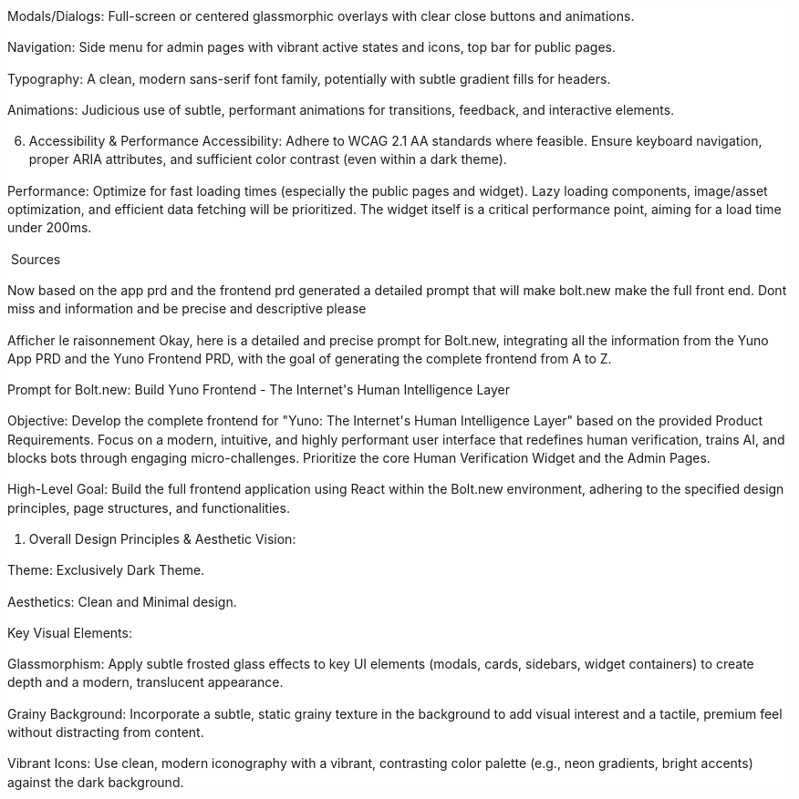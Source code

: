 Modals/Dialogs: Full-screen or centered glassmorphic overlays with clear close buttons and animations.

Navigation: Side menu for admin pages with vibrant active states and icons, top bar for public pages.

Typography: A clean, modern sans-serif font family, potentially with subtle gradient fills for headers.

Animations: Judicious use of subtle, performant animations for transitions, feedback, and interactive elements.

6. Accessibility & Performance
Accessibility: Adhere to WCAG 2.1 AA standards where feasible. Ensure keyboard navigation, proper ARIA attributes, and sufficient color contrast (even within a dark theme).

Performance: Optimize for fast loading times (especially the public pages and widget). Lazy loading components, image/asset optimization, and efficient data fetching will be prioritized. The widget itself is a critical performance point, aiming for a load time under 200ms.


 Sources





Now based on the app prd and the frontend prd generated a detailed prompt that will make bolt.new make the full front end. Dont miss and information and be precise and descriptive please




Afficher le raisonnement
Okay, here is a detailed and precise prompt for Bolt.new, integrating all the information from the Yuno App PRD and the Yuno Frontend PRD, with the goal of generating the complete frontend from A to Z.

Prompt for Bolt.new: Build Yuno Frontend - The Internet's Human Intelligence Layer

Objective: Develop the complete frontend for "Yuno: The Internet's Human Intelligence Layer" based on the provided Product Requirements. Focus on a modern, intuitive, and highly performant user interface that redefines human verification, trains AI, and blocks bots through engaging micro-challenges. Prioritize the core Human Verification Widget and the Admin Pages.

High-Level Goal: Build the full frontend application using React within the Bolt.new environment, adhering to the specified design principles, page structures, and functionalities.

1. Overall Design Principles & Aesthetic Vision:

Theme: Exclusively Dark Theme.

Aesthetics: Clean and Minimal design.

Key Visual Elements:

Glassmorphism: Apply subtle frosted glass effects to key UI elements (modals, cards, sidebars, widget containers) to create depth and a modern, translucent appearance.

Grainy Background: Incorporate a subtle, static grainy texture in the background to add visual interest and a tactile, premium feel without distracting from content.

Vibrant Icons: Use clean, modern iconography with a vibrant, contrasting color palette (e.g., neon gradients, bright accents) against the dark background.
